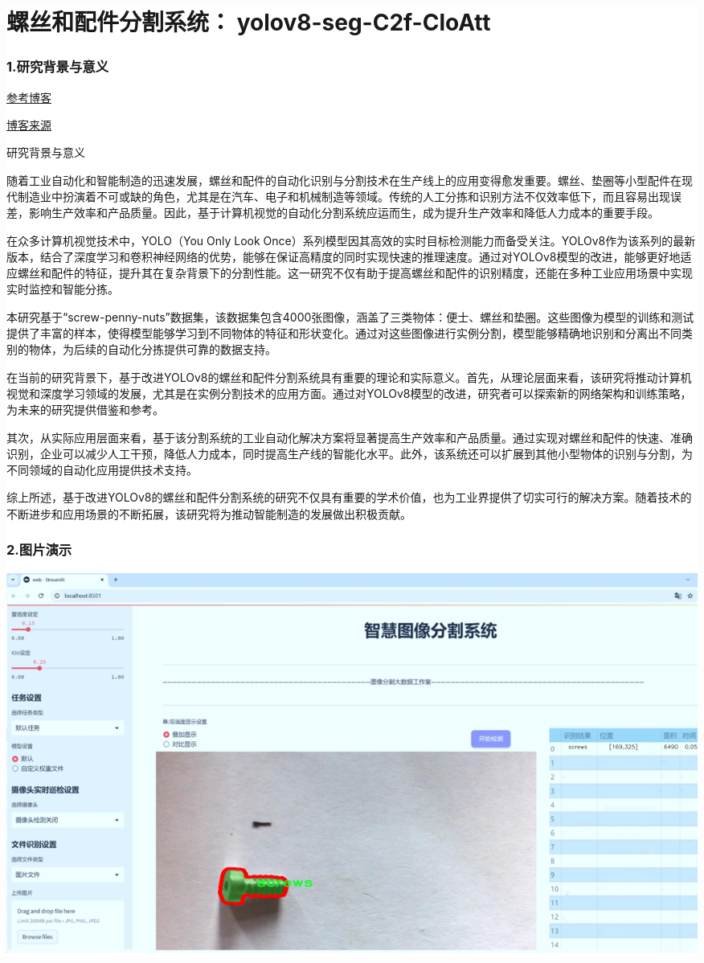 # 螺丝和配件分割系统： yolov8-seg-C2f-CloAtt

### 1.研究背景与意义

[参考博客](https://gitee.com/YOLOv8_YOLOv11_Segmentation_Studio/projects)

[博客来源](https://kdocs.cn/l/cszuIiCKVNis)

研究背景与意义

随着工业自动化和智能制造的迅速发展，螺丝和配件的自动化识别与分割技术在生产线上的应用变得愈发重要。螺丝、垫圈等小型配件在现代制造业中扮演着不可或缺的角色，尤其是在汽车、电子和机械制造等领域。传统的人工分拣和识别方法不仅效率低下，而且容易出现误差，影响生产效率和产品质量。因此，基于计算机视觉的自动化分割系统应运而生，成为提升生产效率和降低人力成本的重要手段。

在众多计算机视觉技术中，YOLO（You Only Look Once）系列模型因其高效的实时目标检测能力而备受关注。YOLOv8作为该系列的最新版本，结合了深度学习和卷积神经网络的优势，能够在保证高精度的同时实现快速的推理速度。通过对YOLOv8模型的改进，能够更好地适应螺丝和配件的特征，提升其在复杂背景下的分割性能。这一研究不仅有助于提高螺丝和配件的识别精度，还能在多种工业应用场景中实现实时监控和智能分拣。

本研究基于“screw-penny-nuts”数据集，该数据集包含4000张图像，涵盖了三类物体：便士、螺丝和垫圈。这些图像为模型的训练和测试提供了丰富的样本，使得模型能够学习到不同物体的特征和形状变化。通过对这些图像进行实例分割，模型能够精确地识别和分离出不同类别的物体，为后续的自动化分拣提供可靠的数据支持。

在当前的研究背景下，基于改进YOLOv8的螺丝和配件分割系统具有重要的理论和实际意义。首先，从理论层面来看，该研究将推动计算机视觉和深度学习领域的发展，尤其是在实例分割技术的应用方面。通过对YOLOv8模型的改进，研究者可以探索新的网络架构和训练策略，为未来的研究提供借鉴和参考。

其次，从实际应用层面来看，基于该分割系统的工业自动化解决方案将显著提高生产效率和产品质量。通过实现对螺丝和配件的快速、准确识别，企业可以减少人工干预，降低人力成本，同时提高生产线的智能化水平。此外，该系统还可以扩展到其他小型物体的识别与分割，为不同领域的自动化应用提供技术支持。

综上所述，基于改进YOLOv8的螺丝和配件分割系统的研究不仅具有重要的学术价值，也为工业界提供了切实可行的解决方案。随着技术的不断进步和应用场景的不断拓展，该研究将为推动智能制造的发展做出积极贡献。

### 2.图片演示

![1.png](1.png)
